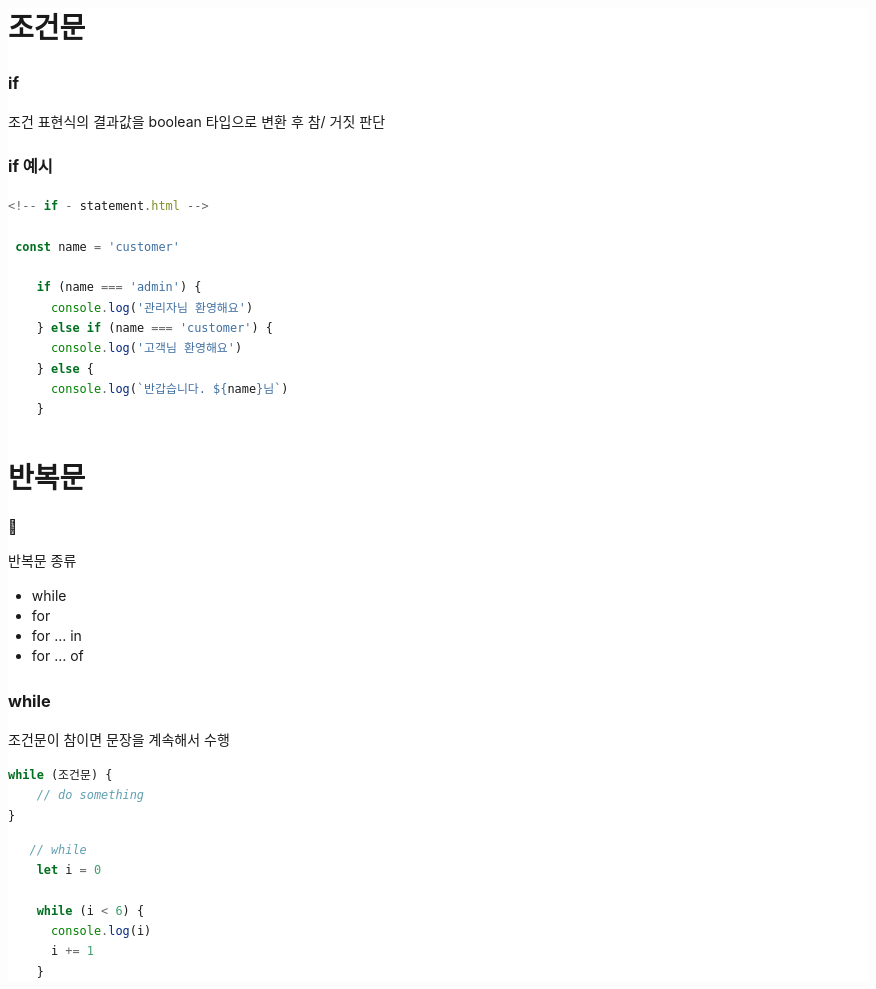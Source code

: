 
# 조건문

### if

조건 표현식의 결과값을 boolean 타입으로 변환 후 참/ 거짓 판단

### if 예시

```jsx
<!-- if - statement.html --> 

 const name = 'customer'

    if (name === 'admin') {
      console.log('관리자님 환영해요')
    } else if (name === 'customer') {
      console.log('고객님 환영해요')
    } else {
      console.log(`반갑습니다. ${name}님`)
    }
```

# 반복문

<aside>
🔎

반복문 종류

- while
- for
- for … in
- for … of
</aside>

### while

조건문이 참이면 문장을 계속해서 수행

```jsx
while (조건문) {
	// do something
}
```

```jsx
   // while
    let i = 0

    while (i < 6) {
      console.log(i)
      i += 1
    }
```
